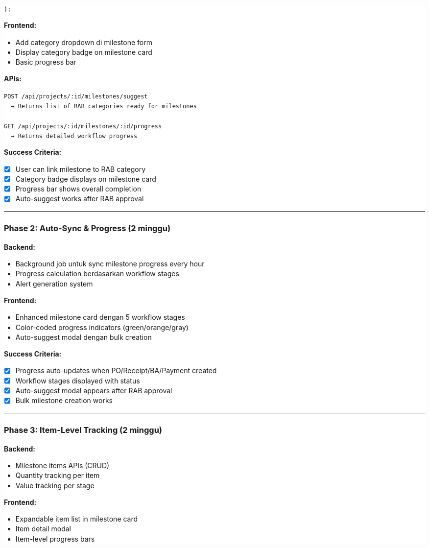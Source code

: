 ```sql
);
```

**Frontend:**
- Add category dropdown di milestone form
- Display category badge on milestone card
- Basic progress bar

**APIs:**
```
POST /api/projects/:id/milestones/suggest
  → Returns list of RAB categories ready for milestones

GET /api/projects/:id/milestones/:id/progress
  → Returns detailed workflow progress
```

**Success Criteria:**
- [x] User can link milestone to RAB category
- [x] Category badge displays on milestone card
- [x] Progress bar shows overall completion
- [x] Auto-suggest works after RAB approval

---

### Phase 2: Auto-Sync & Progress (2 minggu)

**Backend:**
- Background job untuk sync milestone progress every hour
- Progress calculation berdasarkan workflow stages
- Alert generation system

**Frontend:**
- Enhanced milestone card dengan 5 workflow stages
- Color-coded progress indicators (green/orange/gray)
- Auto-suggest modal dengan bulk creation

**Success Criteria:**
- [x] Progress auto-updates when PO/Receipt/BA/Payment created
- [x] Workflow stages displayed with status
- [x] Auto-suggest modal appears after RAB approval
- [x] Bulk milestone creation works

---

### Phase 3: Item-Level Tracking (2 minggu)

**Backend:**
- Milestone items APIs (CRUD)
- Quantity tracking per item
- Value tracking per stage

**Frontend:**
- Expandable item list in milestone card
- Item detail modal
- Item-level progress bars
